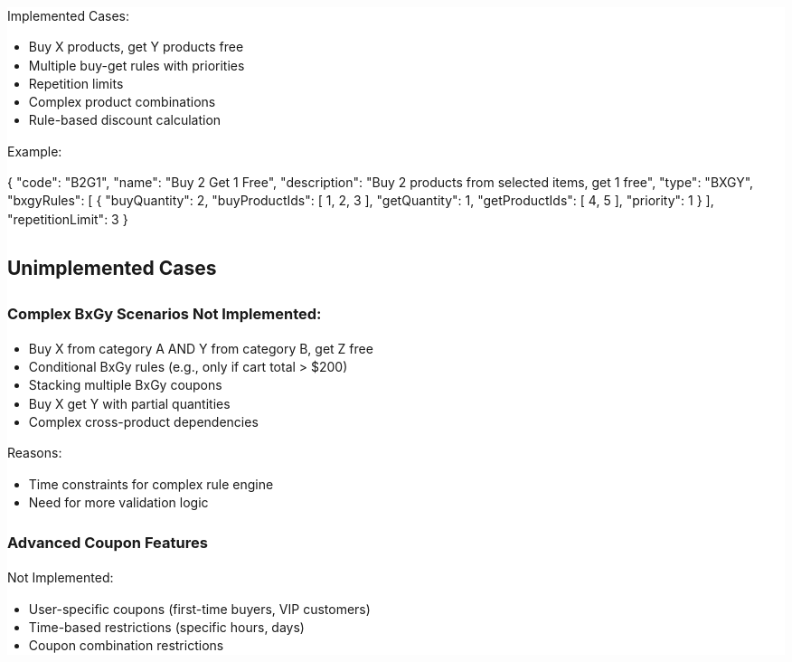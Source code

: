 Implemented Cases:

- Buy X products, get Y products free
- Multiple buy-get rules with priorities
- Repetition limits
- Complex product combinations
- Rule-based discount calculation

Example:

{
"code": "B2G1",
"name": "Buy 2 Get 1 Free",
"description": "Buy 2 products from selected items, get 1 free",
"type": "BXGY",
"bxgyRules": [
{
"buyQuantity": 2,
"buyProductIds": [
1,
2,
3
],
"getQuantity": 1,
"getProductIds": [
4,
5
],
"priority": 1
}
],
"repetitionLimit": 3
}

## Unimplemented Cases

### Complex BxGy Scenarios Not Implemented:
- Buy X from category A AND Y from category B, get Z free
- Conditional BxGy rules (e.g., only if cart total > $200)
- Stacking multiple BxGy coupons
- Buy X get Y with partial quantities
- Complex cross-product dependencies

Reasons:

- Time constraints for complex rule engine
- Need for more validation logic

### Advanced Coupon Features

Not Implemented:
- User-specific coupons (first-time buyers, VIP customers)
- Time-based restrictions (specific hours, days)
- Coupon combination restrictions
